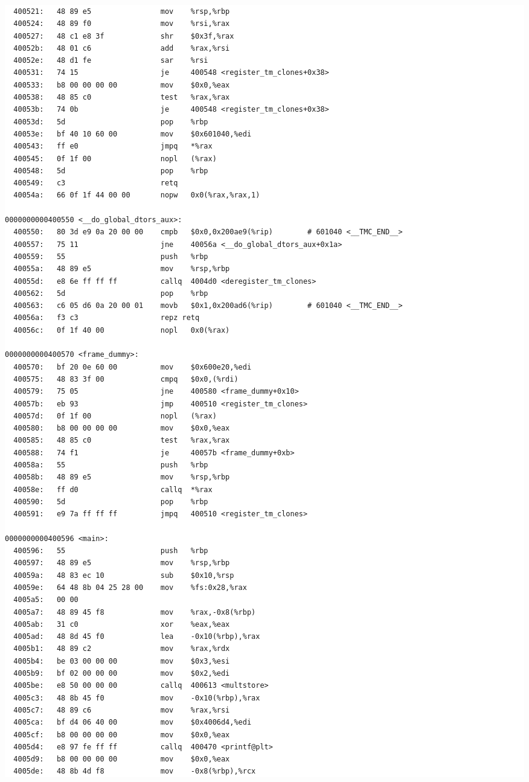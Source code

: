 ``` x86asm
  400521:	48 89 e5             	mov    %rsp,%rbp
  400524:	48 89 f0             	mov    %rsi,%rax
  400527:	48 c1 e8 3f          	shr    $0x3f,%rax
  40052b:	48 01 c6             	add    %rax,%rsi
  40052e:	48 d1 fe             	sar    %rsi
  400531:	74 15                	je     400548 <register_tm_clones+0x38>
  400533:	b8 00 00 00 00       	mov    $0x0,%eax
  400538:	48 85 c0             	test   %rax,%rax
  40053b:	74 0b                	je     400548 <register_tm_clones+0x38>
  40053d:	5d                   	pop    %rbp
  40053e:	bf 40 10 60 00       	mov    $0x601040,%edi
  400543:	ff e0                	jmpq   *%rax
  400545:	0f 1f 00             	nopl   (%rax)
  400548:	5d                   	pop    %rbp
  400549:	c3                   	retq   
  40054a:	66 0f 1f 44 00 00    	nopw   0x0(%rax,%rax,1)

0000000000400550 <__do_global_dtors_aux>:
  400550:	80 3d e9 0a 20 00 00 	cmpb   $0x0,0x200ae9(%rip)        # 601040 <__TMC_END__>
  400557:	75 11                	jne    40056a <__do_global_dtors_aux+0x1a>
  400559:	55                   	push   %rbp
  40055a:	48 89 e5             	mov    %rsp,%rbp
  40055d:	e8 6e ff ff ff       	callq  4004d0 <deregister_tm_clones>
  400562:	5d                   	pop    %rbp
  400563:	c6 05 d6 0a 20 00 01 	movb   $0x1,0x200ad6(%rip)        # 601040 <__TMC_END__>
  40056a:	f3 c3                	repz retq 
  40056c:	0f 1f 40 00          	nopl   0x0(%rax)

0000000000400570 <frame_dummy>:
  400570:	bf 20 0e 60 00       	mov    $0x600e20,%edi
  400575:	48 83 3f 00          	cmpq   $0x0,(%rdi)
  400579:	75 05                	jne    400580 <frame_dummy+0x10>
  40057b:	eb 93                	jmp    400510 <register_tm_clones>
  40057d:	0f 1f 00             	nopl   (%rax)
  400580:	b8 00 00 00 00       	mov    $0x0,%eax
  400585:	48 85 c0             	test   %rax,%rax
  400588:	74 f1                	je     40057b <frame_dummy+0xb>
  40058a:	55                   	push   %rbp
  40058b:	48 89 e5             	mov    %rsp,%rbp
  40058e:	ff d0                	callq  *%rax
  400590:	5d                   	pop    %rbp
  400591:	e9 7a ff ff ff       	jmpq   400510 <register_tm_clones>

0000000000400596 <main>:
  400596:	55                   	push   %rbp
  400597:	48 89 e5             	mov    %rsp,%rbp
  40059a:	48 83 ec 10          	sub    $0x10,%rsp
  40059e:	64 48 8b 04 25 28 00 	mov    %fs:0x28,%rax
  4005a5:	00 00 
  4005a7:	48 89 45 f8          	mov    %rax,-0x8(%rbp)
  4005ab:	31 c0                	xor    %eax,%eax
  4005ad:	48 8d 45 f0          	lea    -0x10(%rbp),%rax
  4005b1:	48 89 c2             	mov    %rax,%rdx
  4005b4:	be 03 00 00 00       	mov    $0x3,%esi
  4005b9:	bf 02 00 00 00       	mov    $0x2,%edi
  4005be:	e8 50 00 00 00       	callq  400613 <multstore>
  4005c3:	48 8b 45 f0          	mov    -0x10(%rbp),%rax
  4005c7:	48 89 c6             	mov    %rax,%rsi
  4005ca:	bf d4 06 40 00       	mov    $0x4006d4,%edi
  4005cf:	b8 00 00 00 00       	mov    $0x0,%eax
  4005d4:	e8 97 fe ff ff       	callq  400470 <printf@plt>
  4005d9:	b8 00 00 00 00       	mov    $0x0,%eax
  4005de:	48 8b 4d f8          	mov    -0x8(%rbp),%rcx
```